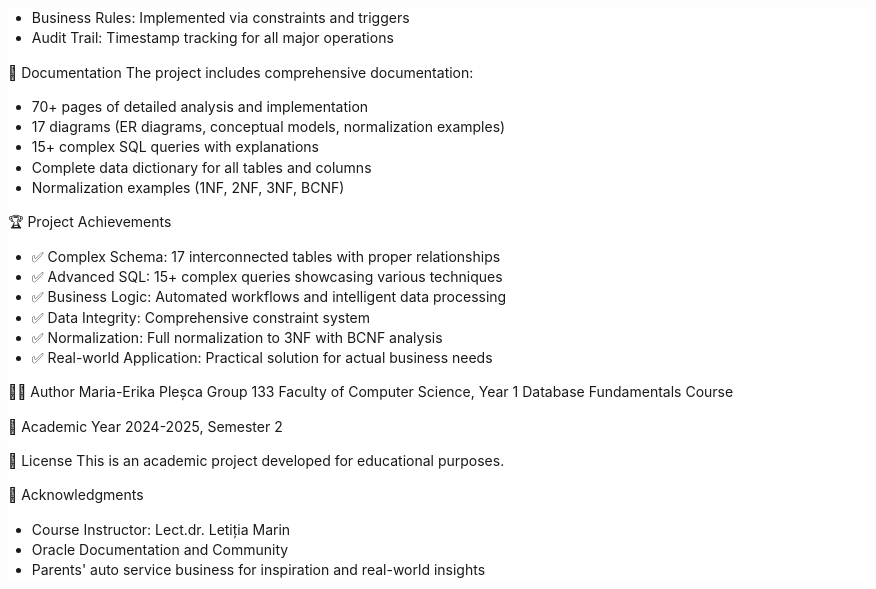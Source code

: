 * Business Rules: Implemented via constraints and triggers
* Audit Trail: Timestamp tracking for all major operations

📝 Documentation
The project includes comprehensive documentation:
* 70+ pages of detailed analysis and implementation
* 17 diagrams (ER diagrams, conceptual models, normalization examples)
* 15+ complex SQL queries with explanations
* Complete data dictionary for all tables and columns
* Normalization examples (1NF, 2NF, 3NF, BCNF)

🏆 Project Achievements
* ✅ Complex Schema: 17 interconnected tables with proper relationships
* ✅ Advanced SQL: 15+ complex queries showcasing various techniques
* ✅ Business Logic: Automated workflows and intelligent data processing
* ✅ Data Integrity: Comprehensive constraint system
* ✅ Normalization: Full normalization to 3NF with BCNF analysis
* ✅ Real-world Application: Practical solution for actual business needs

👨‍💻 Author
Maria-Erika Pleșca Group 133 Faculty of Computer Science, Year 1 Database Fundamentals Course

📅 Academic Year
2024-2025, Semester 2

📄 License
This is an academic project developed for educational purposes.

🙏 Acknowledgments
* Course Instructor: Lect.dr. Letiția Marin
* Oracle Documentation and Community
* Parents' auto service business for inspiration and real-world insights


